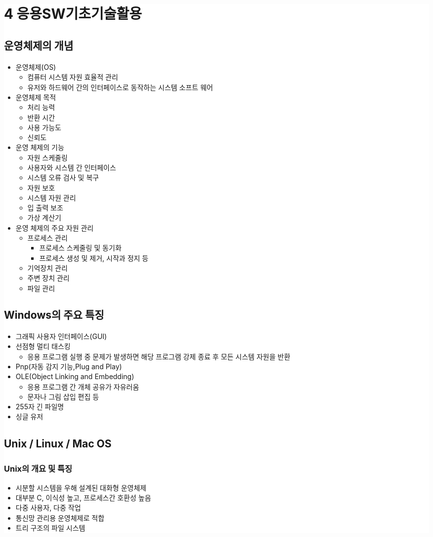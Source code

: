 # 4 응용SW기초기술활용

## 운영체제의 개념

* 운영체제(OS)
  * 컴퓨터 시스템 자원 효율적 관리
  * 유저와 하드웨어 간의 인터페이스로 동작하는 시스템 소프트 웨어
* 운영체제 목적
  * 처리 능력
  * 반환 시간
  * 사용 가능도
  * 신뢰도
* 운영 체제의 기능
  * 자원 스케줄링
  * 사용자와 시스템 간 인터페이스
  * 시스템 오류 검사 및 복구
  * 자원 보호
  * 시스템 자원 관리
  * 입 출력 보조
  * 가상 계산기
* 운영 체제의 주요 자원 관리
  * 프로세스 관리
    * 프로세스 스케줄링 및 동기화
    * 프로세스 생성 및 제거, 시작과 정지 등
  * 기억장치 관리
  * 주변 장치 관리
  * 파일 관리

## Windows의 주요 특징

* 그래픽 사용자 인터페이스(GUI)
* 선점형 멀티 태스킹
  * 응용 프로그램 실행 중 문제가 발생하면 해당 프로그램 강제 종료 후 모든 시스템 자원을 반환
* Pnp(자동 감지 기능,Plug and Play)
* OLE(Object Linking and Embedding)
  * 응용 프로그램 간 개체 공유가 자유러움
  * 문자나 그림 삽입 편집 등
* 255자 긴 파일명
* 싱글 유저

## Unix / Linux / Mac OS

### Unix의 개요 및 특징

* 시분할 시스템을 우해 설계된 대화형 운영체제
* 대부분 C, 이식성 높고, 프로세스간 호환성 높음
* 다중 사용자, 다중 작업
* 통신망 관리용 운영체제로 적합
* 트리 구조의 파일 시스템
